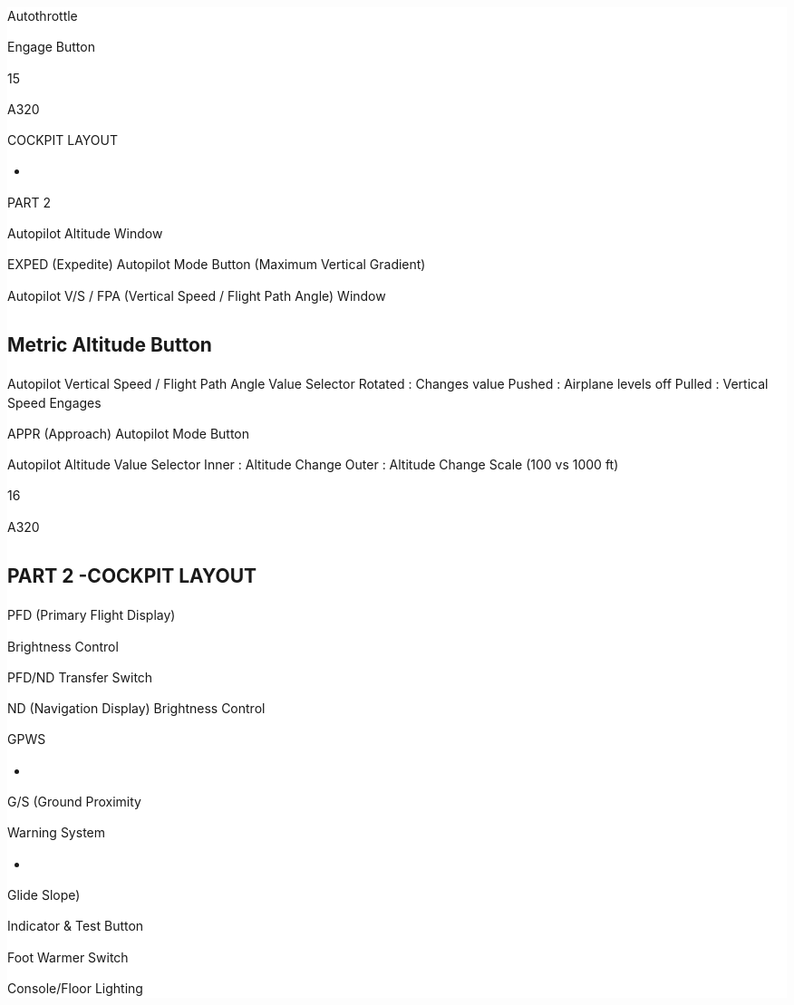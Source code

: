 Autothrottle

Engage Button

15

A320

COCKPIT LAYOUT

-

PART 2

Autopilot Altitude Window

EXPED (Expedite) Autopilot Mode Button (Maximum Vertical Gradient)

Autopilot V/S / FPA (Vertical Speed / Flight Path Angle) Window

## Metric Altitude Button

Autopilot Vertical Speed / Flight Path Angle Value Selector Rotated : Changes value Pushed : Airplane levels off Pulled : Vertical Speed Engages

APPR (Approach) Autopilot Mode Button

Autopilot Altitude Value Selector Inner : Altitude Change Outer : Altitude Change Scale (100 vs 1000 ft)

16

A320

## PART 2 -COCKPIT LAYOUT

PFD (Primary Flight Display)

Brightness Control

PFD/ND Transfer Switch

ND (Navigation Display) Brightness Control

GPWS

-

G/S (Ground Proximity

Warning System

-

Glide Slope)

Indicator &amp; Test Button

Foot Warmer Switch

Console/Floor Lighting
